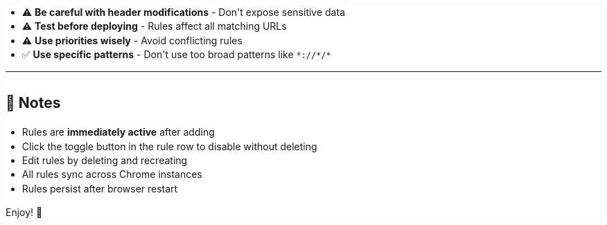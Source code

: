 - ⚠️ **Be careful with header modifications** - Don't expose sensitive data
- ⚠️ **Test before deploying** - Rules affect all matching URLs
- ⚠️ **Use priorities wisely** - Avoid conflicting rules
- ✅ **Use specific patterns** - Don't use too broad patterns like `*://*/*`

---

## 📝 Notes

- Rules are **immediately active** after adding
- Click the toggle button in the rule row to disable without deleting
- Edit rules by deleting and recreating
- All rules sync across Chrome instances
- Rules persist after browser restart

Enjoy! 🚀
